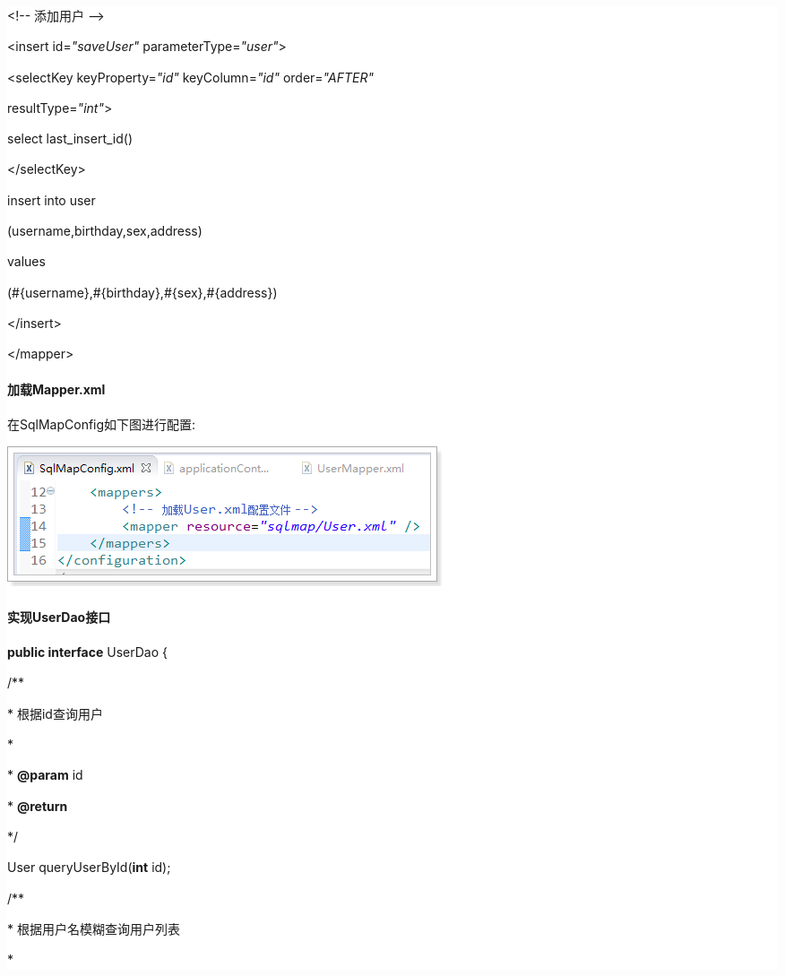 \<!-- 添加用户 --\>

\<insert id=*"saveUser"* parameterType=*"user"*\>

\<selectKey keyProperty=*"id"* keyColumn=*"id"* order=*"AFTER"*

resultType=*"int"*\>

select last_insert_id()

\</selectKey\>

insert into user

(username,birthday,sex,address)

values

(\#{username},\#{birthday},\#{sex},\#{address})

\</insert\>

\</mapper\>

#### 加载Mapper.xml

在SqlMapConfig如下图进行配置:

![](media/29958a7e4dc0fa1cef5a4377fc71ea46.png)

#### 实现UserDao接口

**public interface** UserDao {

/\*\*

\* 根据id查询用户

\*

\* **\@param** id

\* **\@return**

\*/

User queryUserById(**int** id);

/\*\*

\* 根据用户名模糊查询用户列表

\*
